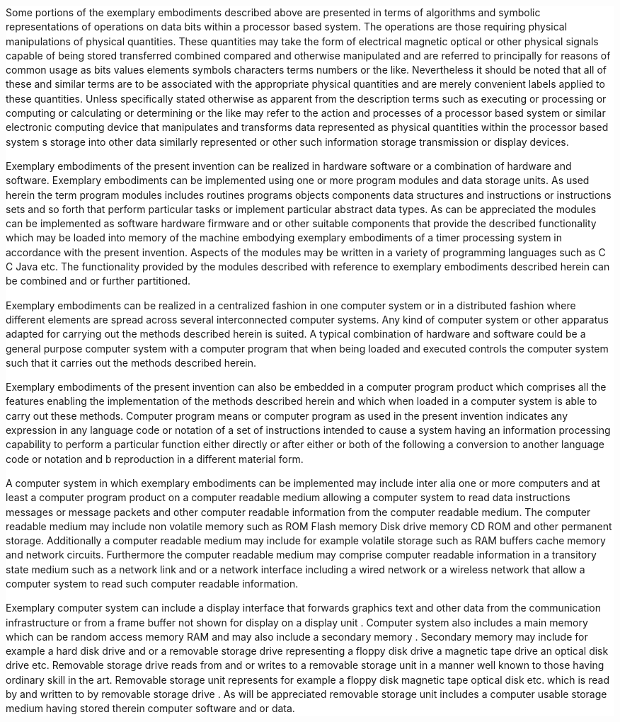 Some portions of the exemplary embodiments described above are presented in terms of algorithms and symbolic representations of operations on data bits within a processor based system. The operations are those requiring physical manipulations of physical quantities. These quantities may take the form of electrical magnetic optical or other physical signals capable of being stored transferred combined compared and otherwise manipulated and are referred to principally for reasons of common usage as bits values elements symbols characters terms numbers or the like. Nevertheless it should be noted that all of these and similar terms are to be associated with the appropriate physical quantities and are merely convenient labels applied to these quantities. Unless specifically stated otherwise as apparent from the description terms such as executing or processing or computing or calculating or determining or the like may refer to the action and processes of a processor based system or similar electronic computing device that manipulates and transforms data represented as physical quantities within the processor based system s storage into other data similarly represented or other such information storage transmission or display devices.

Exemplary embodiments of the present invention can be realized in hardware software or a combination of hardware and software. Exemplary embodiments can be implemented using one or more program modules and data storage units. As used herein the term program modules includes routines programs objects components data structures and instructions or instructions sets and so forth that perform particular tasks or implement particular abstract data types. As can be appreciated the modules can be implemented as software hardware firmware and or other suitable components that provide the described functionality which may be loaded into memory of the machine embodying exemplary embodiments of a timer processing system in accordance with the present invention. Aspects of the modules may be written in a variety of programming languages such as C C Java etc. The functionality provided by the modules described with reference to exemplary embodiments described herein can be combined and or further partitioned.

Exemplary embodiments can be realized in a centralized fashion in one computer system or in a distributed fashion where different elements are spread across several interconnected computer systems. Any kind of computer system or other apparatus adapted for carrying out the methods described herein is suited. A typical combination of hardware and software could be a general purpose computer system with a computer program that when being loaded and executed controls the computer system such that it carries out the methods described herein.

Exemplary embodiments of the present invention can also be embedded in a computer program product which comprises all the features enabling the implementation of the methods described herein and which when loaded in a computer system is able to carry out these methods. Computer program means or computer program as used in the present invention indicates any expression in any language code or notation of a set of instructions intended to cause a system having an information processing capability to perform a particular function either directly or after either or both of the following a conversion to another language code or notation and b reproduction in a different material form.

A computer system in which exemplary embodiments can be implemented may include inter alia one or more computers and at least a computer program product on a computer readable medium allowing a computer system to read data instructions messages or message packets and other computer readable information from the computer readable medium. The computer readable medium may include non volatile memory such as ROM Flash memory Disk drive memory CD ROM and other permanent storage. Additionally a computer readable medium may include for example volatile storage such as RAM buffers cache memory and network circuits. Furthermore the computer readable medium may comprise computer readable information in a transitory state medium such as a network link and or a network interface including a wired network or a wireless network that allow a computer system to read such computer readable information.

Exemplary computer system can include a display interface that forwards graphics text and other data from the communication infrastructure or from a frame buffer not shown for display on a display unit . Computer system also includes a main memory which can be random access memory RAM and may also include a secondary memory . Secondary memory may include for example a hard disk drive and or a removable storage drive representing a floppy disk drive a magnetic tape drive an optical disk drive etc. Removable storage drive reads from and or writes to a removable storage unit in a manner well known to those having ordinary skill in the art. Removable storage unit represents for example a floppy disk magnetic tape optical disk etc. which is read by and written to by removable storage drive . As will be appreciated removable storage unit includes a computer usable storage medium having stored therein computer software and or data.
